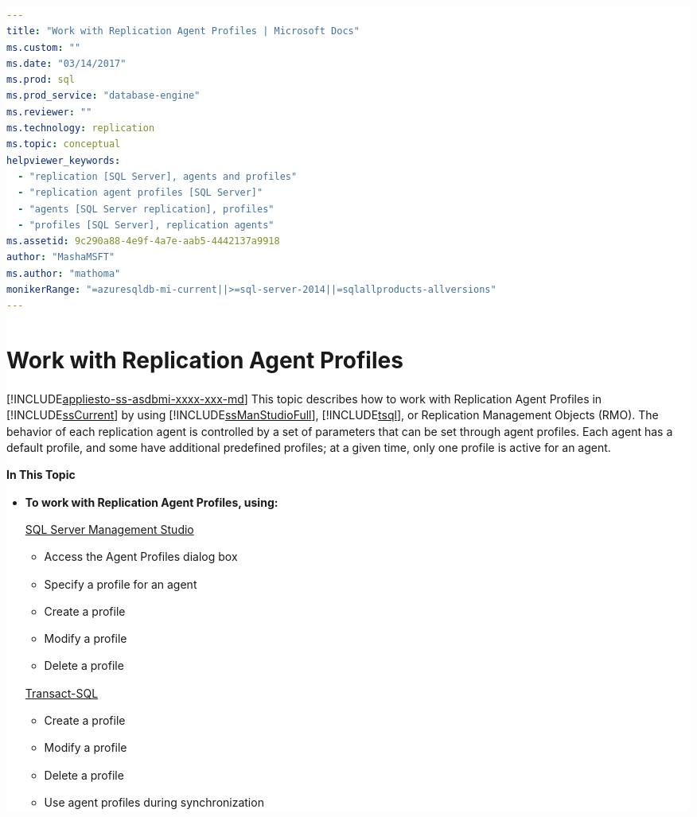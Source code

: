 ```yaml
---
title: "Work with Replication Agent Profiles | Microsoft Docs"
ms.custom: ""
ms.date: "03/14/2017"
ms.prod: sql
ms.prod_service: "database-engine"
ms.reviewer: ""
ms.technology: replication
ms.topic: conceptual
helpviewer_keywords: 
  - "replication [SQL Server], agents and profiles"
  - "replication agent profiles [SQL Server]"
  - "agents [SQL Server replication], profiles"
  - "profiles [SQL Server], replication agents"
ms.assetid: 9c290a88-4e9f-4a7e-aab5-4442137a9918
author: "MashaMSFT"
ms.author: "mathoma"
monikerRange: "=azuresqldb-mi-current||>=sql-server-2014||=sqlallproducts-allversions"
---
```

# Work with Replication Agent Profiles
[!INCLUDE[appliesto-ss-asdbmi-xxxx-xxx-md](../../../includes/appliesto-ss-asdbmi-xxxx-xxx-md.md)]
  This topic describes how to work with Replication Agent Profiles in [!INCLUDE[ssCurrent](../../../includes/sscurrent-md.md)] by using [!INCLUDE[ssManStudioFull](../../../includes/ssmanstudiofull-md.md)], [!INCLUDE[tsql](../../../includes/tsql-md.md)], or Replication Management Objects (RMO). The behavior of each replication agent is controlled by a set of parameters that can be set through agent profiles. Each agent has a default profile, and some have additional predefined profiles; at a given time, only one profile is active for an agent.  
  
 **In This Topic**  
  
-   **To work with Replication Agent Profiles, using:**  
  
     [SQL Server Management Studio](#SSMSProcedure)  
  
    -   Access the Agent Profiles dialog box  
  
    -   Specify a profile for an agent  
  
    -   Create a profile  
  
    -   Modify a profile  
  
    -   Delete a profile  
  
     [Transact-SQL](#TsqlProcedure)  
  
    -   Create a profile  
  
    -   Modify a profile  
  
    -   Delete a profile  
  
    -   Use agent profiles during synchronization  
  